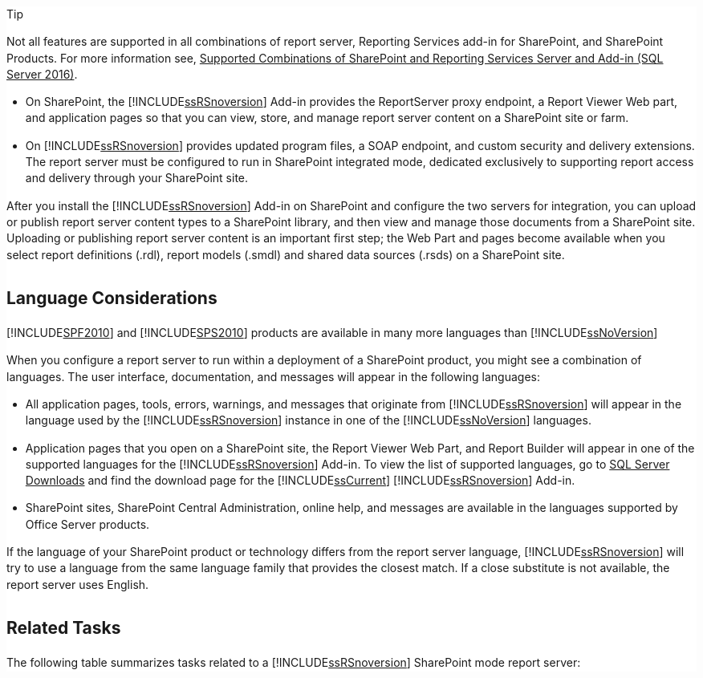 > [!TIP]  
>  Not all features are supported in all combinations of report server, Reporting Services add\-in for SharePoint, and SharePoint Products. For more information see, [Supported Combinations of SharePoint and Reporting Services Server and Add-in &#40;SQL Server 2016&#41;](../Topic/Supported%20Combinations%20of%20SharePoint%20and%20Reporting%20Services%20Server%20and%20Add-in%20\(SQL%20Server%202016\).md).  
  
-   On SharePoint, the [!INCLUDE[ssRSnoversion](../../Token\Other/ssRSnoversion_md.md)] Add\-in provides the ReportServer proxy endpoint, a Report Viewer Web part, and application pages so that you can view, store, and manage report server content on a SharePoint site or farm.  
  
-   On [!INCLUDE[ssRSnoversion](../../Token\Other/ssRSnoversion_md.md)] provides updated program files, a SOAP endpoint, and custom security and delivery extensions. The report server must be configured to run in SharePoint integrated mode, dedicated exclusively to supporting report access and delivery through your SharePoint site.  
  
 After you install the [!INCLUDE[ssRSnoversion](../../Token\Other/ssRSnoversion_md.md)] Add\-in on SharePoint and configure the two servers for integration, you can upload or publish report server content types to a SharePoint library, and then view and manage those documents from a SharePoint site. Uploading or publishing report server content is an important first step; the Web Part and pages become available when you select report definitions \(.rdl\), report models \(.smdl\) and shared data sources \(.rsds\) on a SharePoint site.  
  
##  <a name="bkmk_language"></a> Language Considerations  
 [!INCLUDE[SPF2010](../../Token\Other/SPF2010_md.md)] and [!INCLUDE[SPS2010](../../Token\Other/SPS2010_md.md)] products are available in many more languages than [!INCLUDE[ssNoVersion](../../Token\Other/ssNoVersion_md.md)]  
  
 When you configure a report server to run within a deployment of a SharePoint product, you might see a combination of languages. The user interface, documentation, and messages will appear in the following languages:  
  
-   All application pages, tools, errors, warnings, and messages that originate from [!INCLUDE[ssRSnoversion](../../Token\Other/ssRSnoversion_md.md)] will appear in the language used by the [!INCLUDE[ssRSnoversion](../../Token\Other/ssRSnoversion_md.md)] instance in one of the [!INCLUDE[ssNoVersion](../../Token\Other/ssNoVersion_md.md)] languages.  
  
-   Application pages that you open on a SharePoint site, the Report Viewer Web Part, and Report Builder will appear in one of the supported languages for the [!INCLUDE[ssRSnoversion](../../Token\Other/ssRSnoversion_md.md)] Add\-in. To view the list of supported languages, go to [SQL Server Downloads](http://msdn.microsoft.com/sql/downloads/) and find the download page for the [!INCLUDE[ssCurrent](../../Token\Other/ssCurrent_md.md)] [!INCLUDE[ssRSnoversion](../../Token\Other/ssRSnoversion_md.md)] Add\-in.  
  
-   SharePoint sites, SharePoint Central Administration, online help, and messages are available in the languages supported by Office Server products.  
  
 If the language of your SharePoint product or technology differs from the report server language, [!INCLUDE[ssRSnoversion](../../Token\Other/ssRSnoversion_md.md)] will try to use a language from the same language family that provides the closest match. If a close substitute is not available, the report server uses English.  
  
##  <a name="bkmk_relatedtasks"></a> Related Tasks  
 The following table summarizes tasks related to a [!INCLUDE[ssRSnoversion](../../Token\Other/ssRSnoversion_md.md)] SharePoint mode report server:  
  
